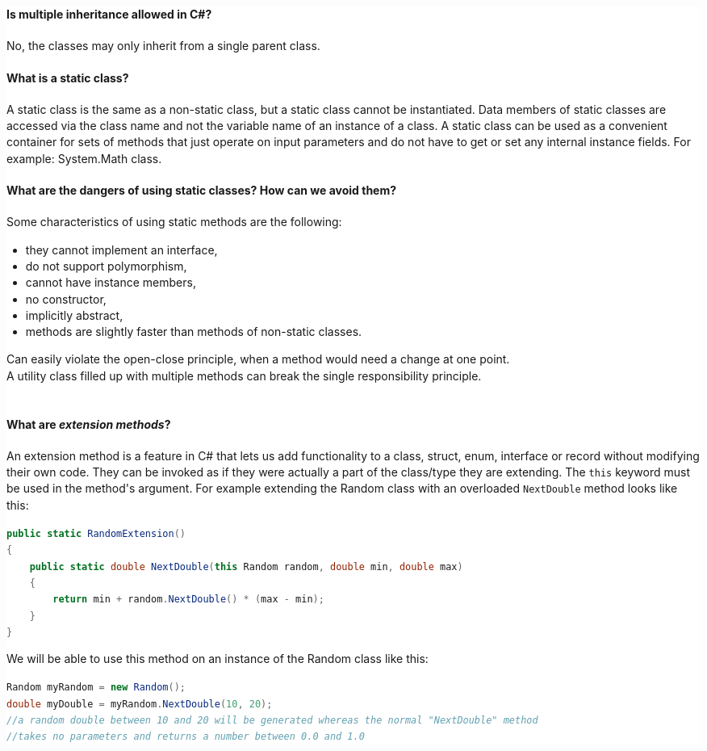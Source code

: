 #### Is multiple inheritance allowed in C#?

No, the classes may only inherit from a single parent class. <br>

#### What is a static class?

A static class is the same as a non-static class, but a static class cannot be instantiated. Data members of
static classes are accessed via the class name and not the variable name of an instance of a class. A static
class can be used as a convenient container for sets of methods that just operate on input parameters and
do not have to get or set any internal instance fields. For example: System.Math class.
<br>

#### What are the dangers of using static classes? How can we avoid them?

Some characteristics of using static methods are the following:
- they cannot implement an interface,
- do not support polymorphism,
- cannot have instance members,
- no constructor,
- implicitly abstract,
- methods are slightly faster than methods of non-static classes.

Can easily violate the open-close principle, when a method would need a change at one point.<br>
A utility class filled up with multiple methods can break the single responsibility principle.<br>
<br>

#### What are _extension methods_?

An extension method is a feature in C# that lets us add functionality to a class, struct, enum, interface
or record without modifying their own code. They can be invoked as if they were actually a part of the
class/type they are extending. The `this` keyword must be used in the method's argument. For example
extending the Random class with an overloaded `NextDouble` method looks like this:

```C#
public static RandomExtension()
{
    public static double NextDouble(this Random random, double min, double max)
    {
        return min + random.NextDouble() * (max - min);
    }
}
```
We will be able to use this method on an instance of the Random class like this:
```C#
Random myRandom = new Random();
double myDouble = myRandom.NextDouble(10, 20);
//a random double between 10 and 20 will be generated whereas the normal "NextDouble" method
//takes no parameters and returns a number between 0.0 and 1.0 
```
